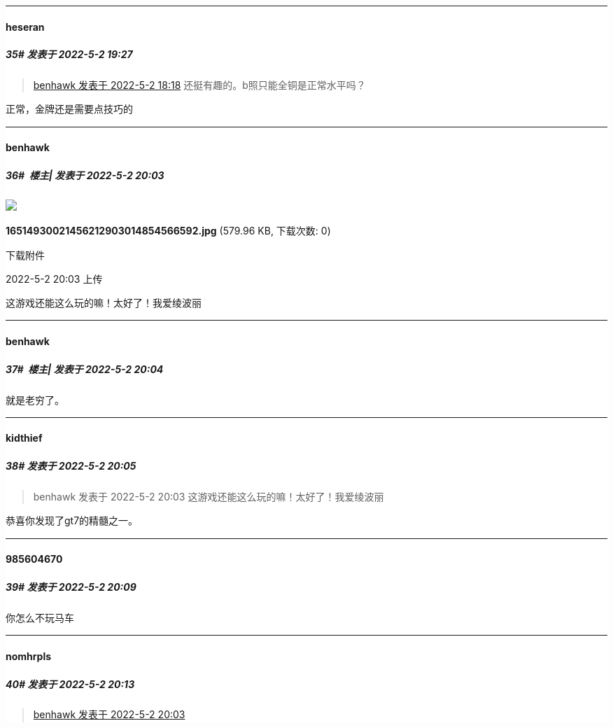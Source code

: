 *****

####  heseran  
##### 35#       发表于 2022-5-2 19:27

<blockquote><a href="httphttps://bbs.saraba1st.com/2b/forum.php?mod=redirect&amp;goto=findpost&amp;pid=55670412&amp;ptid=2067460" target="_blank">benhawk 发表于 2022-5-2 18:18</a>
还挺有趣的。b照只能全铜是正常水平吗？</blockquote>
正常，金牌还是需要点技巧的

*****

####  benhawk  
##### 36#         楼主| 发表于 2022-5-2 20:03

<img src="https://img.saraba1st.com/forum/202205/02/200330wk73233w1kle31m6.jpg" referrerpolicy="no-referrer">

<strong>16514930021456212903014854566592.jpg</strong> (579.96 KB, 下载次数: 0)

下载附件

2022-5-2 20:03 上传

这游戏还能这么玩的嘛！太好了！我爱绫波丽

*****

####  benhawk  
##### 37#         楼主| 发表于 2022-5-2 20:04

就是老穷了。

*****

####  kidthief  
##### 38#       发表于 2022-5-2 20:05

<blockquote>benhawk 发表于 2022-5-2 20:03
这游戏还能这么玩的嘛！太好了！我爱绫波丽</blockquote>
恭喜你发现了gt7的精髓之一。

*****

####  985604670  
##### 39#       发表于 2022-5-2 20:09

你怎么不玩马车

*****

####  nomhrpls  
##### 40#       发表于 2022-5-2 20:13

<blockquote><a href="httphttps://bbs.saraba1st.com/2b/forum.php?mod=redirect&amp;goto=findpost&amp;pid=55671480&amp;ptid=2067460" target="_blank">benhawk 发表于 2022-5-2 20:03</a>
